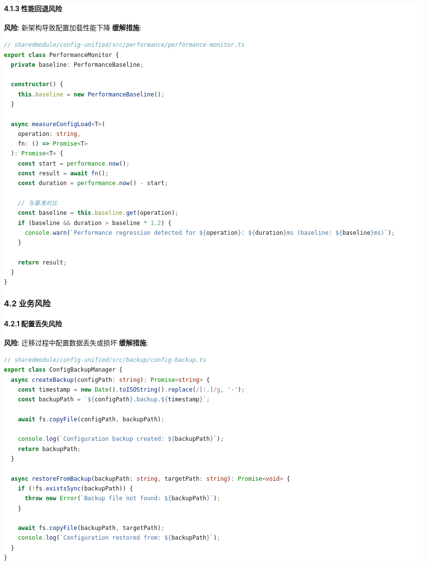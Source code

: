 #### **4.1.3 性能回退风险**
**风险**: 新架构导致配置加载性能下降
**缓解措施**:
```typescript
// sharedmodule/config-unified/src/performance/performance-monitor.ts
export class PerformanceMonitor {
  private baseline: PerformanceBaseline;

  constructor() {
    this.baseline = new PerformanceBaseline();
  }

  async measureConfigLoad<T>(
    operation: string,
    fn: () => Promise<T>
  ): Promise<T> {
    const start = performance.now();
    const result = await fn();
    const duration = performance.now() - start;

    // 与基准对比
    const baseline = this.baseline.get(operation);
    if (baseline && duration > baseline * 1.2) {
      console.warn(`Performance regression detected for ${operation}: ${duration}ms (baseline: ${baseline}ms)`);
    }

    return result;
  }
}
```

### 4.2 业务风险

#### **4.2.1 配置丢失风险**
**风险**: 迁移过程中配置数据丢失或损坏
**缓解措施**:
```typescript
// sharedmodule/config-unified/src/backup/config-backup.ts
export class ConfigBackupManager {
  async createBackup(configPath: string): Promise<string> {
    const timestamp = new Date().toISOString().replace(/[:.]/g, '-');
    const backupPath = `${configPath}.backup.${timestamp}`;

    await fs.copyFile(configPath, backupPath);

    console.log(`Configuration backup created: ${backupPath}`);
    return backupPath;
  }

  async restoreFromBackup(backupPath: string, targetPath: string): Promise<void> {
    if (!fs.existsSync(backupPath)) {
      throw new Error(`Backup file not found: ${backupPath}`);
    }

    await fs.copyFile(backupPath, targetPath);
    console.log(`Configuration restored from: ${backupPath}`);
  }
}
```

